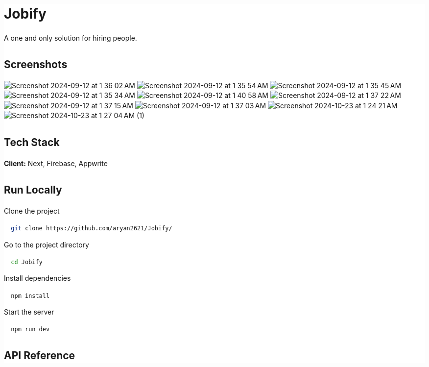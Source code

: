 # Jobify

A one and only solution for hiring people.

## Screenshots

<img width="1440" alt="Screenshot 2024-09-12 at 1 36 02 AM" src="https://github.com/user-attachments/assets/5ab9b899-e4fc-44e6-bcf9-b195fd4d0dfc">
<img width="1440" alt="Screenshot 2024-09-12 at 1 35 54 AM" src="https://github.com/user-attachments/assets/e5b3bc3c-a904-4ef1-bbdd-00d44aa640ee">
<img width="1440" alt="Screenshot 2024-09-12 at 1 35 45 AM" src="https://github.com/user-attachments/assets/e2f5a892-93c7-4426-a87e-b7e44220be95">
<img width="1440" alt="Screenshot 2024-09-12 at 1 35 34 AM" src="https://github.com/user-attachments/assets/5422427d-f876-4f46-a68c-a368f8361acc">
<img width="1440" alt="Screenshot 2024-09-12 at 1 40 58 AM" src="https://github.com/user-attachments/assets/3d398b47-5860-4b81-bf3c-24f480561ffe">
<img width="1440" alt="Screenshot 2024-09-12 at 1 37 22 AM" src="https://github.com/user-attachments/assets/cb8643e1-d2ab-4ecd-ae45-fbfb95675981">
<img width="1440" alt="Screenshot 2024-09-12 at 1 37 15 AM" src="https://github.com/user-attachments/assets/0e9e2d30-daa5-462b-a24f-912f03620ec6">
<img width="1440" alt="Screenshot 2024-09-12 at 1 37 03 AM" src="https://github.com/user-attachments/assets/a67a2880-67b0-4f89-8b98-99cabe3ced1b">
<img width="1440" alt="Screenshot 2024-10-23 at 1 24 21 AM" src="https://github.com/user-attachments/assets/f4a86475-eb56-45fe-be9a-614b02827ff3">
<img width="1437" alt="Screenshot 2024-10-23 at 1 27 04 AM (1)" src="https://github.com/user-attachments/assets/2b236c7e-4012-4e38-a847-93c577c568ba">

## Tech Stack

**Client:** Next, Firebase, Appwrite

## Run Locally

Clone the project

```bash
  git clone https://github.com/aryan2621/Jobify/
```

Go to the project directory

```bash
  cd Jobify
```

Install dependencies

```bash
  npm install
```

Start the server

```bash
  npm run dev
```

## API Reference
